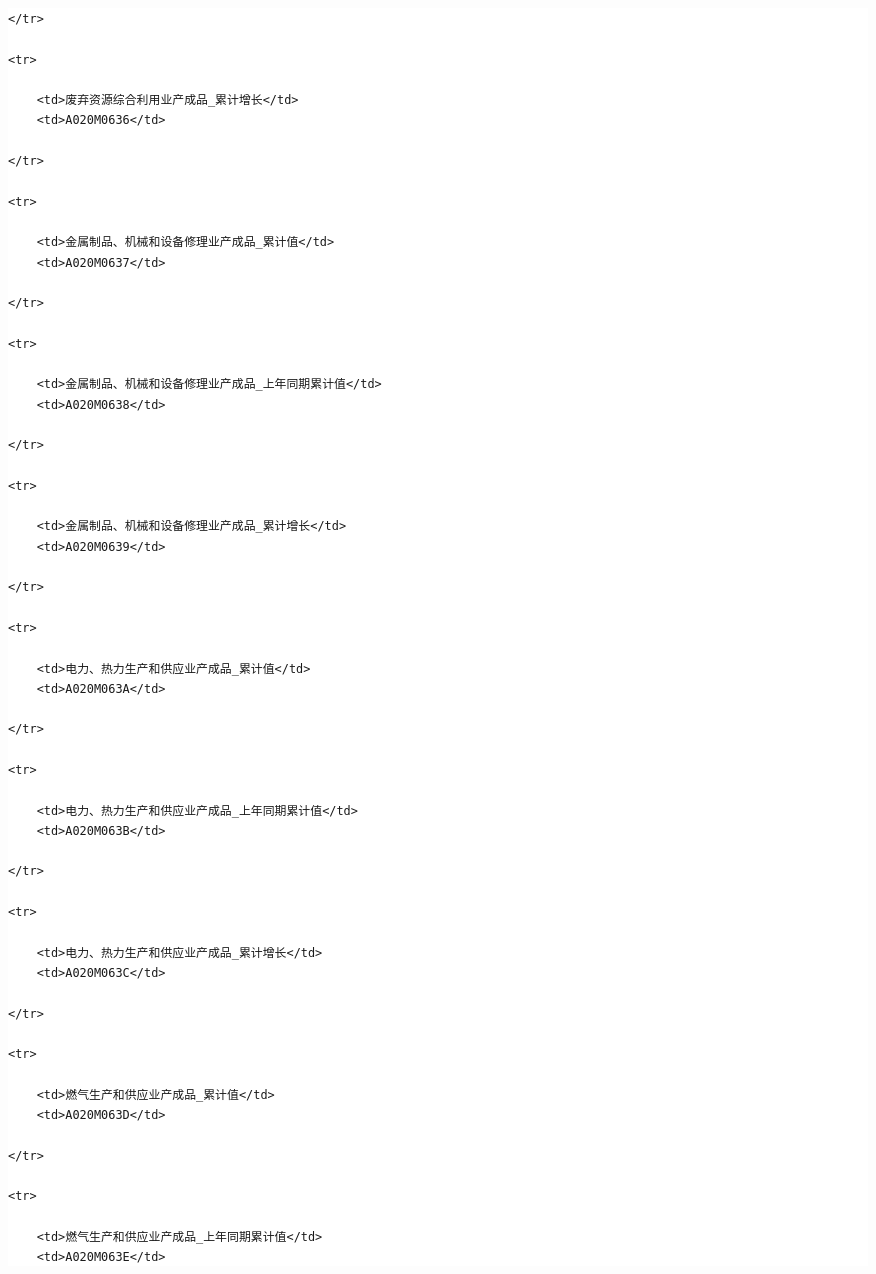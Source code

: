     </tr>
    
    <tr>

        <td>废弃资源综合利用业产成品_累计增长</td>
        <td>A020M0636</td>

    </tr>
    
    <tr>

        <td>金属制品、机械和设备修理业产成品_累计值</td>
        <td>A020M0637</td>

    </tr>
    
    <tr>

        <td>金属制品、机械和设备修理业产成品_上年同期累计值</td>
        <td>A020M0638</td>

    </tr>
    
    <tr>

        <td>金属制品、机械和设备修理业产成品_累计增长</td>
        <td>A020M0639</td>

    </tr>
    
    <tr>

        <td>电力、热力生产和供应业产成品_累计值</td>
        <td>A020M063A</td>

    </tr>
    
    <tr>

        <td>电力、热力生产和供应业产成品_上年同期累计值</td>
        <td>A020M063B</td>

    </tr>
    
    <tr>

        <td>电力、热力生产和供应业产成品_累计增长</td>
        <td>A020M063C</td>

    </tr>
    
    <tr>

        <td>燃气生产和供应业产成品_累计值</td>
        <td>A020M063D</td>

    </tr>
    
    <tr>

        <td>燃气生产和供应业产成品_上年同期累计值</td>
        <td>A020M063E</td>
